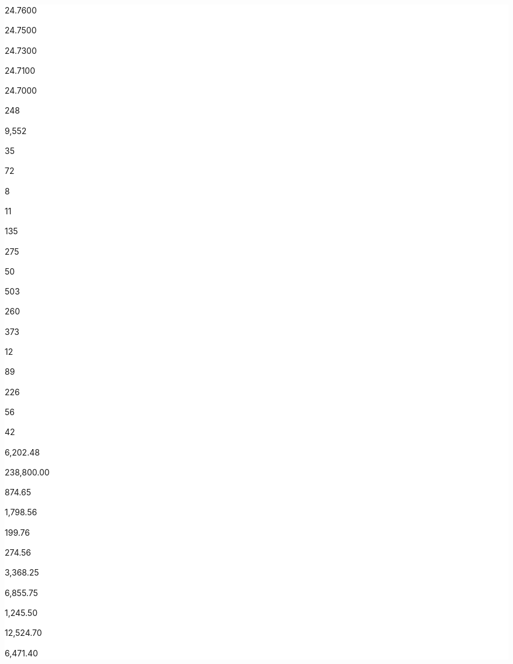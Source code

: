 24.7600

24.7500

24.7300

24.7100

24.7000

248

9,552

35

72

8

11

135

275

50

503

260

373

12

89

226

56

42

6,202.48

238,800.00

874.65

1,798.56

199.76

274.56

3,368.25

6,855.75

1,245.50

12,524.70

6,471.40
